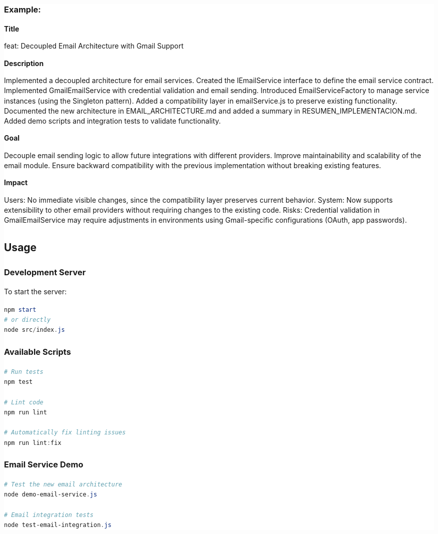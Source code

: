 ### Example:

**Title**
  
feat: Decoupled Email Architecture with Gmail Support

**Description**
  
Implemented a decoupled architecture for email services.
Created the IEmailService interface to define the email service contract.
Implemented GmailEmailService with credential validation and email sending.
Introduced EmailServiceFactory to manage service instances (using the Singleton pattern).
Added a compatibility layer in emailService.js to preserve existing functionality.
Documented the new architecture in EMAIL_ARCHITECTURE.md and added a summary in RESUMEN_IMPLEMENTACION.md.
Added demo scripts and integration tests to validate functionality.

**Goal**

Decouple email sending logic to allow future integrations with different providers.
Improve maintainability and scalability of the email module.
Ensure backward compatibility with the previous implementation without breaking existing features.

**Impact**

Users: No immediate visible changes, since the compatibility layer preserves current behavior.
System: Now supports extensibility to other email providers without requiring changes to the existing code.
Risks: Credential validation in GmailEmailService may require adjustments in environments using Gmail-specific configurations (OAuth, app passwords).

## Usage

### Development Server
To start the server:
```powershell
npm start
# or directly
node src/index.js
```

### Available Scripts
```powershell
# Run tests
npm test

# Lint code
npm run lint

# Automatically fix linting issues
npm run lint:fix
```

### Email Service Demo
```powershell
# Test the new email architecture
node demo-email-service.js

# Email integration tests
node test-email-integration.js
```

